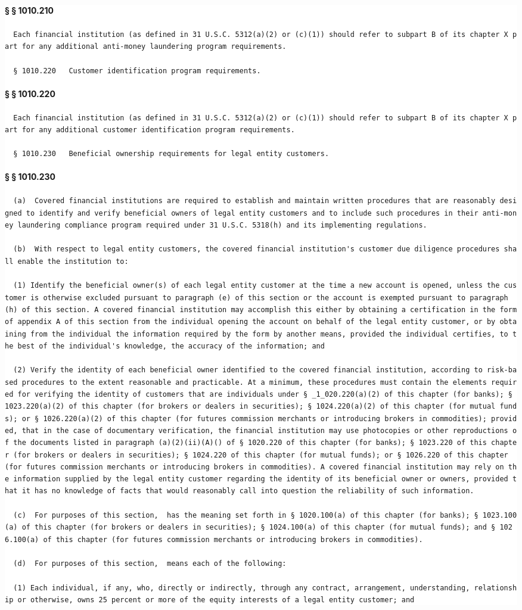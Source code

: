 #### § § 1010.210

      Each financial institution (as defined in 31 U.S.C. 5312(a)(2) or (c)(1)) should refer to subpart B of its chapter X part for any additional anti-money laundering program requirements.

      § 1010.220   Customer identification program requirements.

#### § § 1010.220

      Each financial institution (as defined in 31 U.S.C. 5312(a)(2) or (c)(1)) should refer to subpart B of its chapter X part for any additional customer identification program requirements.

      § 1010.230   Beneficial ownership requirements for legal entity customers.

#### § § 1010.230

      (a)  Covered financial institutions are required to establish and maintain written procedures that are reasonably designed to identify and verify beneficial owners of legal entity customers and to include such procedures in their anti-money laundering compliance program required under 31 U.S.C. 5318(h) and its implementing regulations.

      (b)  With respect to legal entity customers, the covered financial institution's customer due diligence procedures shall enable the institution to:

      (1) Identify the beneficial owner(s) of each legal entity customer at the time a new account is opened, unless the customer is otherwise excluded pursuant to paragraph (e) of this section or the account is exempted pursuant to paragraph (h) of this section. A covered financial institution may accomplish this either by obtaining a certification in the form of appendix A of this section from the individual opening the account on behalf of the legal entity customer, or by obtaining from the individual the information required by the form by another means, provided the individual certifies, to the best of the individual's knowledge, the accuracy of the information; and

      (2) Verify the identity of each beneficial owner identified to the covered financial institution, according to risk-based procedures to the extent reasonable and practicable. At a minimum, these procedures must contain the elements required for verifying the identity of customers that are individuals under § _1_020.220(a)(2) of this chapter (for banks); § 1023.220(a)(2) of this chapter (for brokers or dealers in securities); § 1024.220(a)(2) of this chapter (for mutual funds); or § 1026.220(a)(2) of this chapter (for futures commission merchants or introducing brokers in commodities); provided, that in the case of documentary verification, the financial institution may use photocopies or other reproductions of the documents listed in paragraph (a)(2)(ii)(A)() of § 1020.220 of this chapter (for banks); § 1023.220 of this chapter (for brokers or dealers in securities); § 1024.220 of this chapter (for mutual funds); or § 1026.220 of this chapter (for futures commission merchants or introducing brokers in commodities). A covered financial institution may rely on the information supplied by the legal entity customer regarding the identity of its beneficial owner or owners, provided that it has no knowledge of facts that would reasonably call into question the reliability of such information.

      (c)  For purposes of this section,  has the meaning set forth in § 1020.100(a) of this chapter (for banks); § 1023.100(a) of this chapter (for brokers or dealers in securities); § 1024.100(a) of this chapter (for mutual funds); and § 1026.100(a) of this chapter (for futures commission merchants or introducing brokers in commodities).

      (d)  For purposes of this section,  means each of the following:

      (1) Each individual, if any, who, directly or indirectly, through any contract, arrangement, understanding, relationship or otherwise, owns 25 percent or more of the equity interests of a legal entity customer; and
